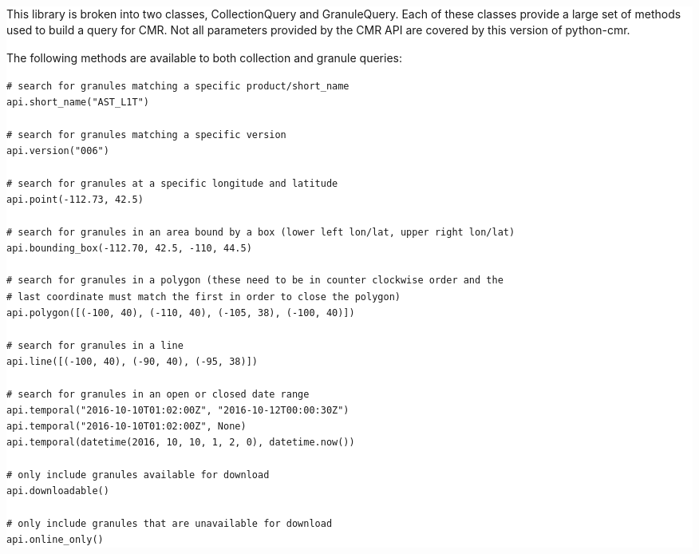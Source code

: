 This library is broken into two classes, CollectionQuery and GranuleQuery. Each of these classes provide a large set of
methods used to build a query for CMR. Not all parameters provided by the CMR API are covered by this version of
python-cmr.

The following methods are available to both collection and granule queries:

    # search for granules matching a specific product/short_name
    api.short_name("AST_L1T")

    # search for granules matching a specific version
    api.version("006")

    # search for granules at a specific longitude and latitude
    api.point(-112.73, 42.5)

    # search for granules in an area bound by a box (lower left lon/lat, upper right lon/lat)
    api.bounding_box(-112.70, 42.5, -110, 44.5)

    # search for granules in a polygon (these need to be in counter clockwise order and the
    # last coordinate must match the first in order to close the polygon)
    api.polygon([(-100, 40), (-110, 40), (-105, 38), (-100, 40)])

    # search for granules in a line
    api.line([(-100, 40), (-90, 40), (-95, 38)])

    # search for granules in an open or closed date range
    api.temporal("2016-10-10T01:02:00Z", "2016-10-12T00:00:30Z")
    api.temporal("2016-10-10T01:02:00Z", None)
    api.temporal(datetime(2016, 10, 10, 1, 2, 0), datetime.now())

    # only include granules available for download
    api.downloadable()

    # only include granules that are unavailable for download
    api.online_only()
